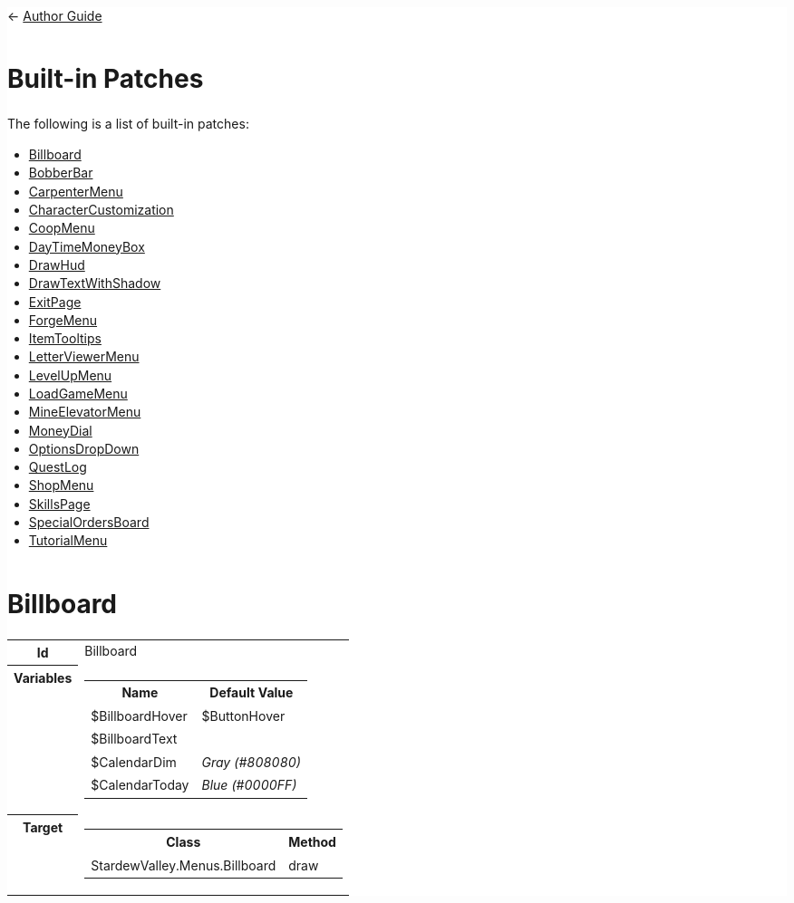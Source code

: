 ← [Author Guide](author-guide.md)

# Built-in Patches

The following is a list of built-in patches:

* [Billboard](#billboard)
* [BobberBar](#bobberbar)
* [CarpenterMenu](#carpentermenu)
* [CharacterCustomization](#charactercustomization)
* [CoopMenu](#coopmenu)
* [DayTimeMoneyBox](#daytimemoneybox)
* [DrawHud](#drawhud)
* [DrawTextWithShadow](#drawtextwithshadow)
* [ExitPage](#exitpage)
* [ForgeMenu](#forgemenu)
* [ItemTooltips](#itemtooltips)
* [LetterViewerMenu](#letterviewermenu)
* [LevelUpMenu](#levelupmenu)
* [LoadGameMenu](#loadgamemenu)
* [MineElevatorMenu](#mineelevatormenu)
* [MoneyDial](#moneydial)
* [OptionsDropDown](#optionsdropdown)
* [QuestLog](#questlog)
* [ShopMenu](#shopmenu)
* [SkillsPage](#skillspage)
* [SpecialOrdersBoard](#specialordersboard)
* [TutorialMenu](#tutorialmenu)

# Billboard

<table>
<tr>
<th>Id</th>
<td>Billboard</td>
</tr>
<tr>
<th>Variables</th>
<td>
<table>
<tr><th>Name</th><th>Default Value</th></tr>
<tr><td>$BillboardHover</td><td>$ButtonHover</td></tr>
<tr><td>$BillboardText</td><td></td></tr>
<tr><td>$CalendarDim</td><td><i>Gray (#808080)</i></td></tr>
<tr><td>$CalendarToday</td><td><i>Blue (#0000FF)</i></td></tr>
</table>
</td>
</tr>
<tr>
<th>Target</th>
<td>
<table>
<tr><th>Class</th><th>Method</th></tr>
<tr><td>StardewValley.Menus.Billboard</td><td>draw</td></tr>
</table>
</td>
</tr>
</table>
